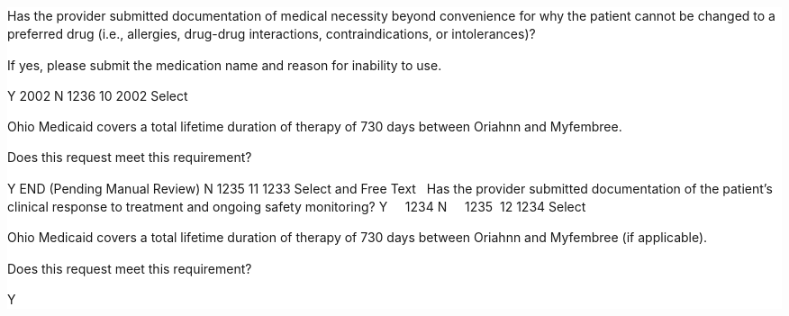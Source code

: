 <td><p>Has the provider submitted documentation of medical necessity beyond convenience for why the patient cannot be changed to a preferred drug (i.e., allergies, drug-drug interactions, contraindications, or intolerances)?</p>
<p>If yes, please submit the medication name and reason for inability to use.</p></td>
<td>Y</td>
<td>2002</td>
</tr>
<tr class="odd">
<td></td>
<td></td>
<td></td>
<td></td>
<td></td>
<td>N</td>
<td>1236</td>
</tr>
<tr class="even">
<td>10</td>
<td>2002</td>
<td></td>
<td>Select</td>
<td><p>Ohio Medicaid covers a total lifetime duration of therapy of 730 days between Oriahnn and Myfembree.</p>
<p>Does this request meet this requirement?</p></td>
<td>Y</td>
<td>END (Pending Manual Review)</td>
</tr>
<tr class="odd">
<td></td>
<td></td>
<td></td>
<td></td>
<td></td>
<td>N</td>
<td>1235</td>
</tr>
<tr class="even">
<td>11</td>
<td>1233</td>
<td></td>
<td>Select and Free Text  </td>
<td>Has the provider submitted documentation of the patient’s clinical response to treatment and ongoing safety monitoring?</td>
<td>Y    </td>
<td>1234</td>
</tr>
<tr class="odd">
<td></td>
<td></td>
<td></td>
<td></td>
<td></td>
<td>N    </td>
<td>1235 </td>
</tr>
<tr class="even">
<td>12</td>
<td>1234</td>
<td></td>
<td>Select</td>
<td><p>Ohio Medicaid covers a total lifetime duration of therapy of 730 days between Oriahnn and Myfembree (if applicable).</p>
<p>Does this request meet this requirement?</p></td>
<td>Y</td>